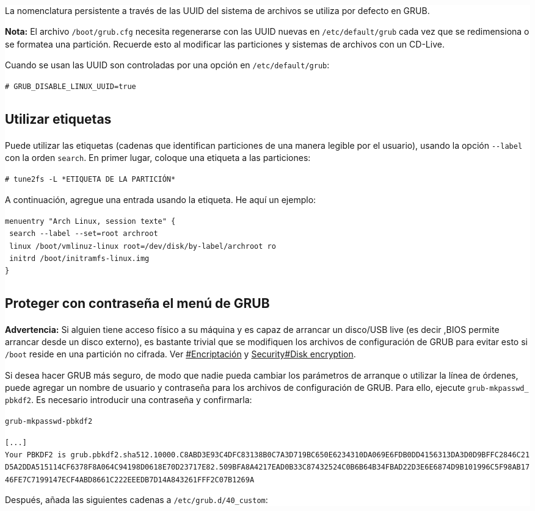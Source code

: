 La nomenclatura persistente a través de las UUID del sistema de archivos se utiliza por defecto en GRUB.

**Nota:** El archivo `/boot/grub.cfg` necesita regenerarse con las UUID nuevas en `/etc/default/grub` cada vez que se redimensiona o se formatea una partición. Recuerde esto al modificar las particiones y sistemas de archivos con un CD-Live.

Cuando se usan las UUID son controladas por una opción en `/etc/default/grub`:

 `# GRUB_DISABLE_LINUX_UUID=true` 

## Utilizar etiquetas

Puede utilizar las etiquetas (cadenas que identifican particiones de una manera legible por el usuario), usando la opción `--label` con la orden `search`. En primer lugar, coloque una etiqueta a las particiones:

```
# tune2fs -L *ETIQUETA DE LA PARTICIÓN*

```

A continuación, agregue una entrada usando la etiqueta. He aquí un ejemplo:

```
menuentry "Arch Linux, session texte" {
 search --label --set=root archroot
 linux /boot/vmlinuz-linux root=/dev/disk/by-label/archroot ro
 initrd /boot/initramfs-linux.img
}

```

## Proteger con contraseña el menú de GRUB

**Advertencia:** Si alguien tiene acceso físico a su máquina y es capaz de arrancar un disco/USB live (es decir ,BIOS permite arrancar desde un disco externo), es bastante trivial que se modifiquen los archivos de configuración de GRUB para evitar esto si `/boot` reside en una partición no cifrada. Ver [#Encriptación](/index.php/GRUB_(Espa%C3%B1ol)#Encriptaci.C3.B3n "GRUB (Español)") y [Security#Disk encryption](/index.php/Security#Disk_encryption "Security").

Si desea hacer GRUB más seguro, de modo que nadie pueda cambiar los parámetros de arranque o utilizar la línea de órdenes, puede agregar un nombre de usuario y contraseña para los archivos de configuración de GRUB. Para ello, ejecute `grub-mkpasswd_pbkdf2`. Es necesario introducir una contraseña y confirmarla:

 `grub-mkpasswd-pbkdf2` 
```
[...]
Your PBKDF2 is grub.pbkdf2.sha512.10000.C8ABD3E93C4DFC83138B0C7A3D719BC650E6234310DA069E6FDB0DD4156313DA3D0D9BFFC2846C21D5A2DDA515114CF6378F8A064C94198D0618E70D23717E82.509BFA8A4217EAD0B33C87432524C0B6B64B34FBAD22D3E6E6874D9B101996C5F98AB1746FE7C7199147ECF4ABD8661C222EEEDB7D14A843261FFF2C07B1269A

```

Después, añada las siguientes cadenas a `/etc/grub.d/40_custom`:
